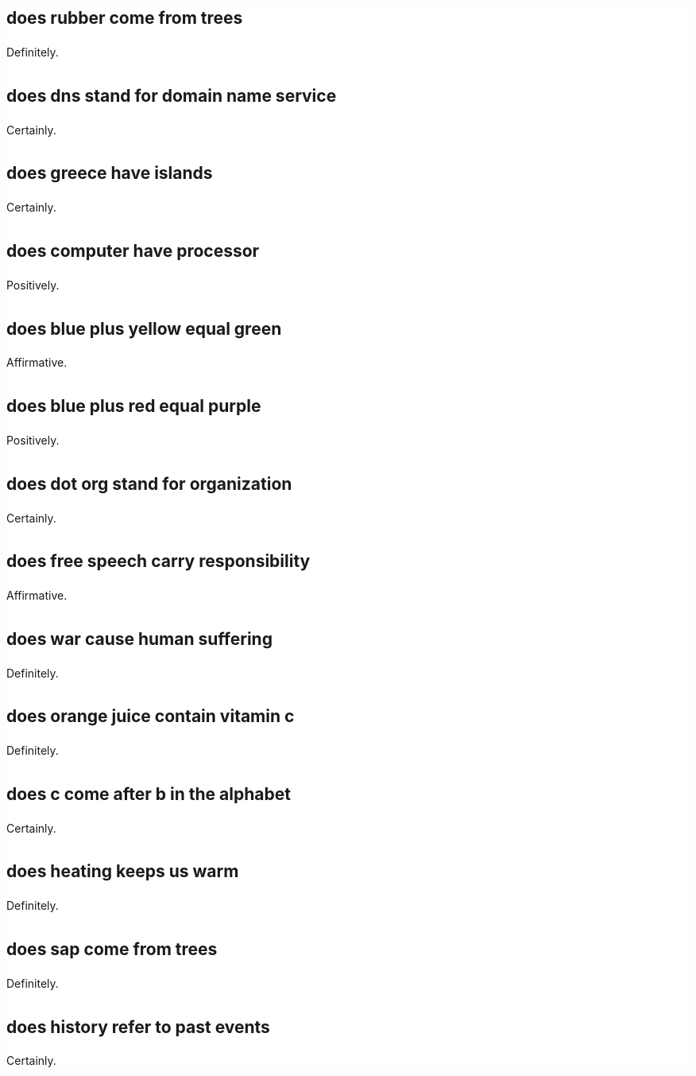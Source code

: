 ## does rubber come from trees
Definitely.

## does dns stand for domain name service
Certainly.

## does greece have islands
Certainly.

## does computer have processor
Positively.

## does blue plus yellow equal green
Affirmative.

## does blue plus red equal purple
Positively.

## does dot org stand for organization
Certainly.

## does free speech carry responsibility
Affirmative.

## does war cause human suffering
Definitely.

## does orange juice contain vitamin c
Definitely.

## does c come after b in the alphabet
Certainly.

## does heating keeps us warm
Definitely.

## does sap come from trees
Definitely.

## does history refer to past events
Certainly.
